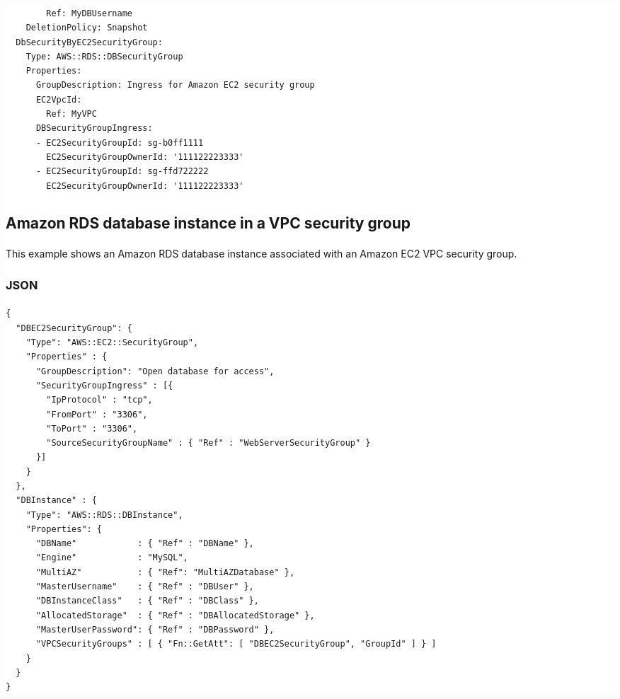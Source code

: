 ```
        Ref: MyDBUsername
    DeletionPolicy: Snapshot
  DbSecurityByEC2SecurityGroup:
    Type: AWS::RDS::DBSecurityGroup
    Properties:
      GroupDescription: Ingress for Amazon EC2 security group
      EC2VpcId:
        Ref: MyVPC
      DBSecurityGroupIngress:
      - EC2SecurityGroupId: sg-b0ff1111
        EC2SecurityGroupOwnerId: '111122223333'
      - EC2SecurityGroupId: sg-ffd722222
        EC2SecurityGroupOwnerId: '111122223333'
```

## Amazon RDS database instance in a VPC security group<a name="w6640ab1c19c22c77c15"></a>

This example shows an Amazon RDS database instance associated with an Amazon EC2 VPC security group\.

### JSON<a name="quickref-rds-example-6.json"></a>

```
{
  "DBEC2SecurityGroup": {
    "Type": "AWS::EC2::SecurityGroup",
    "Properties" : {
      "GroupDescription": "Open database for access",
      "SecurityGroupIngress" : [{
        "IpProtocol" : "tcp",
        "FromPort" : "3306",
        "ToPort" : "3306",
        "SourceSecurityGroupName" : { "Ref" : "WebServerSecurityGroup" }
      }]
    }
  },
  "DBInstance" : {
    "Type": "AWS::RDS::DBInstance",
    "Properties": {
      "DBName"            : { "Ref" : "DBName" },
      "Engine"            : "MySQL",
      "MultiAZ"           : { "Ref": "MultiAZDatabase" },
      "MasterUsername"    : { "Ref" : "DBUser" },
      "DBInstanceClass"   : { "Ref" : "DBClass" },
      "AllocatedStorage"  : { "Ref" : "DBAllocatedStorage" },
      "MasterUserPassword": { "Ref" : "DBPassword" },
      "VPCSecurityGroups" : [ { "Fn::GetAtt": [ "DBEC2SecurityGroup", "GroupId" ] } ]
    }
  }
}
```
